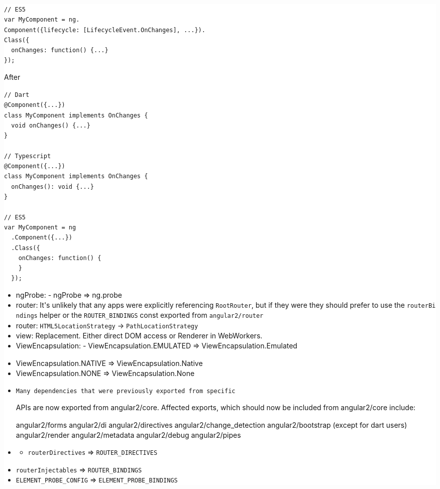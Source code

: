     // ES5
    var MyComponent = ng.
    Component({lifecycle: [LifecycleEvent.OnChanges], ...}).
    Class({
      onChanges: function() {...}
    });

After

    // Dart
    @Component({...})
    class MyComponent implements OnChanges {
      void onChanges() {...}
    }

    // Typescript
    @Component({...})
    class MyComponent implements OnChanges {
      onChanges(): void {...}
    }

    // ES5
    var MyComponent = ng
      .Component({...})
      .Class({
        onChanges: function() {
        }
      });
* ngProbe: - ngProbe =&gt; ng.probe
* router: It&#39;s unlikely that any apps were explicitly referencing `RootRouter`, but if they were they should
prefer to use the `routerBindings` helper or the `ROUTER_BINDINGS` const exported from `angular2/router`
* router: `HTML5LocationStrategy` -&gt; `PathLocationStrategy`
* view: Replacement. Either direct DOM access or Renderer in WebWorkers.
* ViewEncapsulation: - ViewEncapsulation.EMULATED =&gt; ViewEncapsulation.Emulated
- ViewEncapsulation.NATIVE =&gt; ViewEncapsulation.Native
- ViewEncapsulation.NONE =&gt; ViewEncapsulation.None
*     Many dependencies that were previously exported from specific
    APIs are now exported from angular2/core. Affected exports, which
    should now be included from angular2/core include:

    angular2/forms
    angular2/di
    angular2/directives
    angular2/change_detection
    angular2/bootstrap (except for dart users)
    angular2/render
    angular2/metadata
    angular2/debug
    angular2/pipes
* - `routerDirectives` =&gt; `ROUTER_DIRECTIVES`
- `routerInjectables` =&gt; `ROUTER_BINDINGS`
- `ELEMENT_PROBE_CONFIG` =&gt; `ELEMENT_PROBE_BINDINGS`
